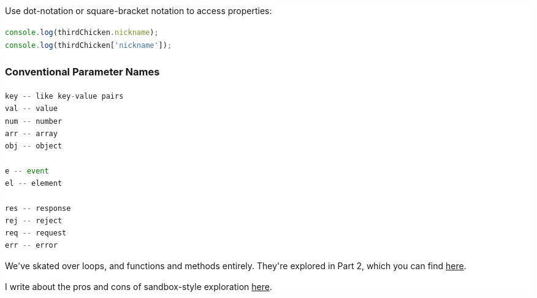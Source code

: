 Use dot-notation or square-bracket notation to access properties:
```javascript
console.log(thirdChicken.nickname);
console.log(thirdChicken['nickname']);
```

### Conventional Parameter Names

```javascript
key -- like key-value pairs
val -- value
num -- number
arr -- array
obj -- object

e -- event
el -- element

res -- response
rej -- reject
req -- request
err -- error
```


We've skated over loops, and functions and methods entirely. They're explored in Part 2, which you can find [here](/posts/js-part2). 

I write about the pros and cons of sandbox-style exploration [here](/posts/sandboxes-archery/).
